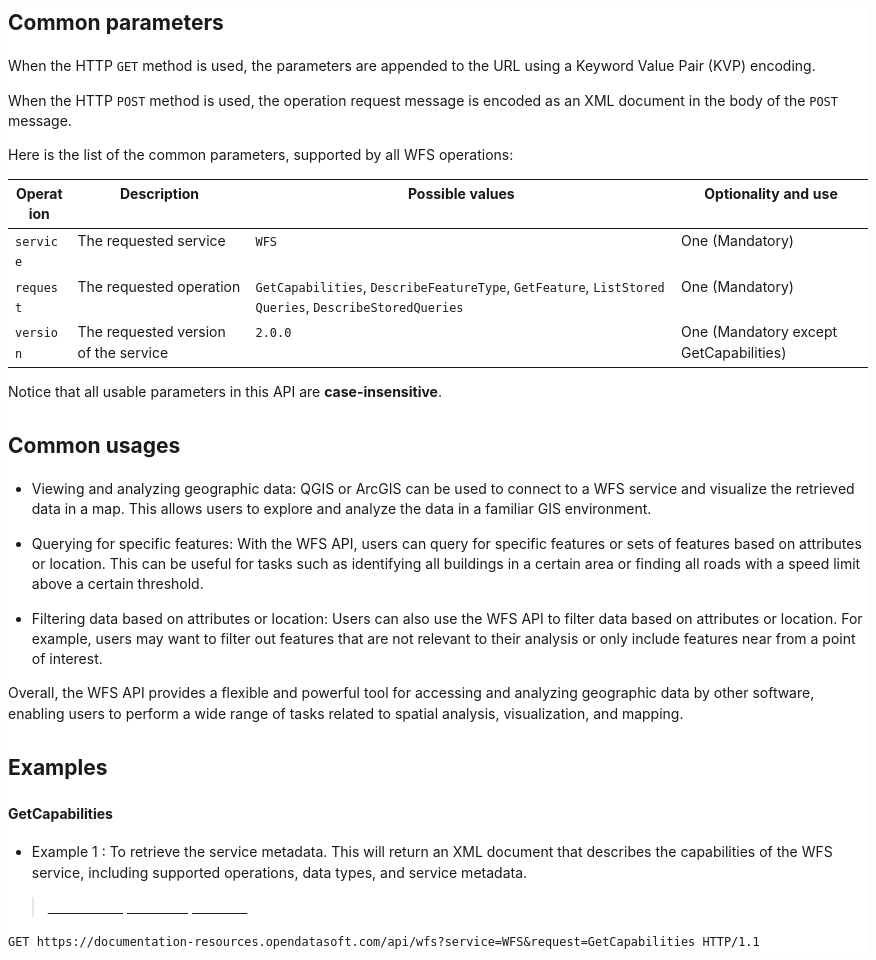 ## Common parameters

When the HTTP `GET` method is used, the parameters are appended to the URL using a Keyword Value Pair (KVP)
encoding.

When the HTTP `POST` method is used, the operation request message is encoded as an XML document in the body
of the `POST` message.

Here is the list of the common parameters, supported by all WFS operations:

| Operation | Description                          | Possible values                                                                                      | Optionality and use                    |
|-----------|--------------------------------------|------------------------------------------------------------------------------------------------------|----------------------------------------|
| `service` | The requested service                | `WFS`                                                                                                | One (Mandatory)                        |
| `request` | The requested operation              | `GetCapabilities`, `DescribeFeatureType`, `GetFeature`, `ListStoredQueries`, `DescribeStoredQueries` | One (Mandatory)                        |
| `version` | The requested version of the service | `2.0.0`                                                                                              | One (Mandatory except GetCapabilities) |

Notice that all usable parameters in this API are **case-insensitive**.
## Common usages

* Viewing and analyzing geographic data: QGIS or ArcGIS can be used to connect to a WFS service and visualize the retrieved data in a map. This allows users to explore and analyze the data in a familiar GIS environment.


* Querying for specific features: With the WFS API, users can query for specific features or sets of features based on attributes or location. This can be useful for tasks such as identifying all buildings in a certain area or finding all roads with a speed limit above a certain threshold.


* Filtering data based on attributes or location: Users can also use the WFS API to filter data based on attributes or location. For example, users may want to filter out features that are not relevant to their analysis or only include features near from a point of interest.


Overall, the WFS API provides a flexible and powerful tool for accessing and analyzing geographic data by other software, enabling users to perform a wide range of tasks related to spatial analysis, visualization, and mapping.

## Examples

#### GetCapabilities

* Example 1 : To retrieve the service metadata. This will return an XML document that describes the capabilities of the WFS service, including supported operations, data types, and service metadata.
> [<span style="color:white">Basic example GetCapabilities</span><style>a:hover{text-decoration: none}</style>](https://documentation-resources.opendatasoft.com/api/wfs?service=WFS&request=GetCapabilities)
```http
GET https://documentation-resources.opendatasoft.com/api/wfs?service=WFS&request=GetCapabilities HTTP/1.1
```
